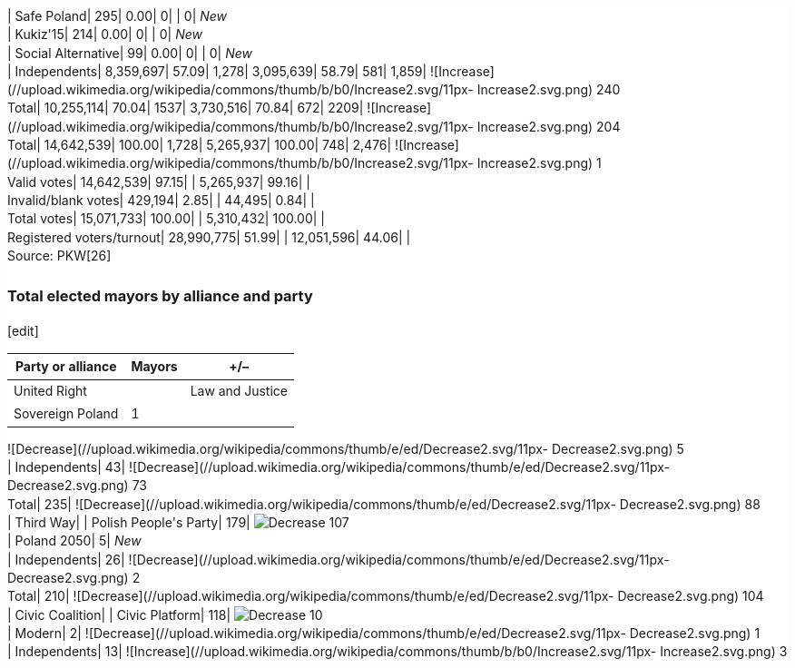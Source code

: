 | Safe Poland| 295| 0.00| 0| | 0|  _New_  
| Kukiz'15| 214| 0.00| 0| | 0|  _New_  
|  Social Alternative| 99| 0.00| 0| | 0|  _New_  
|  Independents| 8,359,697| 57.09| 1,278| 3,095,639| 58.79| 581| 1,859|
![Increase](//upload.wikimedia.org/wikipedia/commons/thumb/b/b0/Increase2.svg/11px-
Increase2.svg.png) 240  
Total| 10,255,114| 70.04| 1537| 3,730,516| 70.84| 672| 2209|
![Increase](//upload.wikimedia.org/wikipedia/commons/thumb/b/b0/Increase2.svg/11px-
Increase2.svg.png) 204  
Total| 14,642,539| 100.00| 1,728| 5,265,937| 100.00| 748| 2,476|
![Increase](//upload.wikimedia.org/wikipedia/commons/thumb/b/b0/Increase2.svg/11px-
Increase2.svg.png) 1  
Valid votes| 14,642,539| 97.15| | 5,265,937| 99.16| |   
Invalid/blank votes| 429,194| 2.85| | 44,495| 0.84| |   
Total votes| 15,071,733| 100.00| | 5,310,432| 100.00| |   
Registered voters/turnout| 28,990,775| 51.99| | 12,051,596| 44.06| |   
Source: PKW[26]  
  
### Total elected mayors by alliance and party

[edit]

Party or alliance| Mayors| +/–  
---|---|---  
| United Right| | Law and Justice| 191| ![Decrease](//upload.wikimedia.org/wikipedia/commons/thumb/e/ed/Decrease2.svg/11px-Decrease2.svg.png) 6  
| Sovereign Poland| 1|
![Decrease](//upload.wikimedia.org/wikipedia/commons/thumb/e/ed/Decrease2.svg/11px-
Decrease2.svg.png) 5  
| Independents| 43|
![Decrease](//upload.wikimedia.org/wikipedia/commons/thumb/e/ed/Decrease2.svg/11px-
Decrease2.svg.png) 73  
Total| 235|
![Decrease](//upload.wikimedia.org/wikipedia/commons/thumb/e/ed/Decrease2.svg/11px-
Decrease2.svg.png) 88  
| Third Way| | Polish People's Party| 179| ![Decrease](//upload.wikimedia.org/wikipedia/commons/thumb/e/ed/Decrease2.svg/11px-Decrease2.svg.png) 107  
| Poland 2050| 5|  _New_  
|  Independents| 26|
![Decrease](//upload.wikimedia.org/wikipedia/commons/thumb/e/ed/Decrease2.svg/11px-
Decrease2.svg.png) 2  
Total| 210|
![Decrease](//upload.wikimedia.org/wikipedia/commons/thumb/e/ed/Decrease2.svg/11px-
Decrease2.svg.png) 104  
| Civic Coalition| | Civic Platform| 118| ![Decrease](//upload.wikimedia.org/wikipedia/commons/thumb/e/ed/Decrease2.svg/11px-Decrease2.svg.png) 10  
| Modern| 2|
![Decrease](//upload.wikimedia.org/wikipedia/commons/thumb/e/ed/Decrease2.svg/11px-
Decrease2.svg.png) 1  
| Independents| 13|
![Increase](//upload.wikimedia.org/wikipedia/commons/thumb/b/b0/Increase2.svg/11px-
Increase2.svg.png) 3  